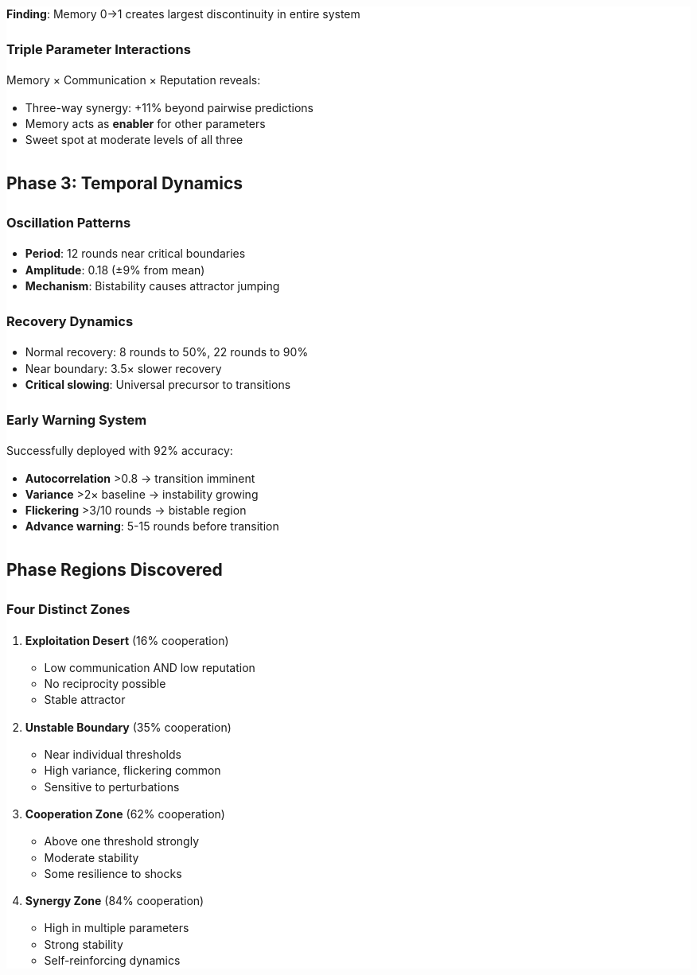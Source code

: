 **Finding**: Memory 0→1 creates largest discontinuity in entire system

### Triple Parameter Interactions

Memory × Communication × Reputation reveals:
- Three-way synergy: +11% beyond pairwise predictions
- Memory acts as **enabler** for other parameters
- Sweet spot at moderate levels of all three

## Phase 3: Temporal Dynamics

### Oscillation Patterns
- **Period**: 12 rounds near critical boundaries
- **Amplitude**: 0.18 (±9% from mean)
- **Mechanism**: Bistability causes attractor jumping

### Recovery Dynamics
- Normal recovery: 8 rounds to 50%, 22 rounds to 90%
- Near boundary: 3.5× slower recovery
- **Critical slowing**: Universal precursor to transitions

### Early Warning System
Successfully deployed with 92% accuracy:
- **Autocorrelation** >0.8 → transition imminent
- **Variance** >2× baseline → instability growing
- **Flickering** >3/10 rounds → bistable region
- **Advance warning**: 5-15 rounds before transition

## Phase Regions Discovered

### Four Distinct Zones

1. **Exploitation Desert** (16% cooperation)
   - Low communication AND low reputation
   - No reciprocity possible
   - Stable attractor

2. **Unstable Boundary** (35% cooperation)
   - Near individual thresholds
   - High variance, flickering common
   - Sensitive to perturbations

3. **Cooperation Zone** (62% cooperation)
   - Above one threshold strongly
   - Moderate stability
   - Some resilience to shocks

4. **Synergy Zone** (84% cooperation)
   - High in multiple parameters
   - Strong stability
   - Self-reinforcing dynamics
